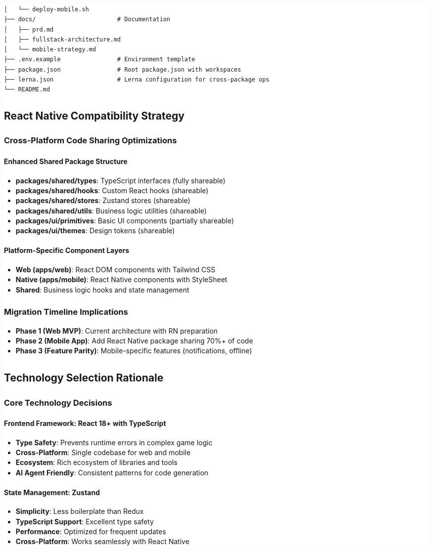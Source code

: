 ```plaintext
│   └── deploy-mobile.sh
├── docs/                       # Documentation
│   ├── prd.md
│   ├── fullstack-architecture.md
│   └── mobile-strategy.md
├── .env.example                # Environment template
├── package.json                # Root package.json with workspaces
├── lerna.json                  # Lerna configuration for cross-package ops
└── README.md
```

## React Native Compatibility Strategy

### Cross-Platform Code Sharing Optimizations

#### Enhanced Shared Package Structure
- **packages/shared/types**: TypeScript interfaces (fully shareable)
- **packages/shared/hooks**: Custom React hooks (shareable)
- **packages/shared/stores**: Zustand stores (shareable)
- **packages/shared/utils**: Business logic utilities (shareable)
- **packages/ui/primitives**: Basic UI components (partially shareable)
- **packages/ui/themes**: Design tokens (shareable)

#### Platform-Specific Component Layers
- **Web (apps/web)**: React DOM components with Tailwind CSS
- **Native (apps/mobile)**: React Native components with StyleSheet
- **Shared**: Business logic hooks and state management

### Migration Timeline Implications

- **Phase 1 (Web MVP)**: Current architecture with RN preparation
- **Phase 2 (Mobile App)**: Add React Native package sharing 70%+ of code
- **Phase 3 (Feature Parity)**: Mobile-specific features (notifications, offline)

## Technology Selection Rationale

### Core Technology Decisions

#### Frontend Framework: React 18+ with TypeScript
- **Type Safety**: Prevents runtime errors in complex game logic
- **Cross-Platform**: Single codebase for web and mobile
- **Ecosystem**: Rich ecosystem of libraries and tools
- **AI Agent Friendly**: Consistent patterns for code generation

#### State Management: Zustand
- **Simplicity**: Less boilerplate than Redux
- **TypeScript Support**: Excellent type safety
- **Performance**: Optimized for frequent updates
- **Cross-Platform**: Works seamlessly with React Native
